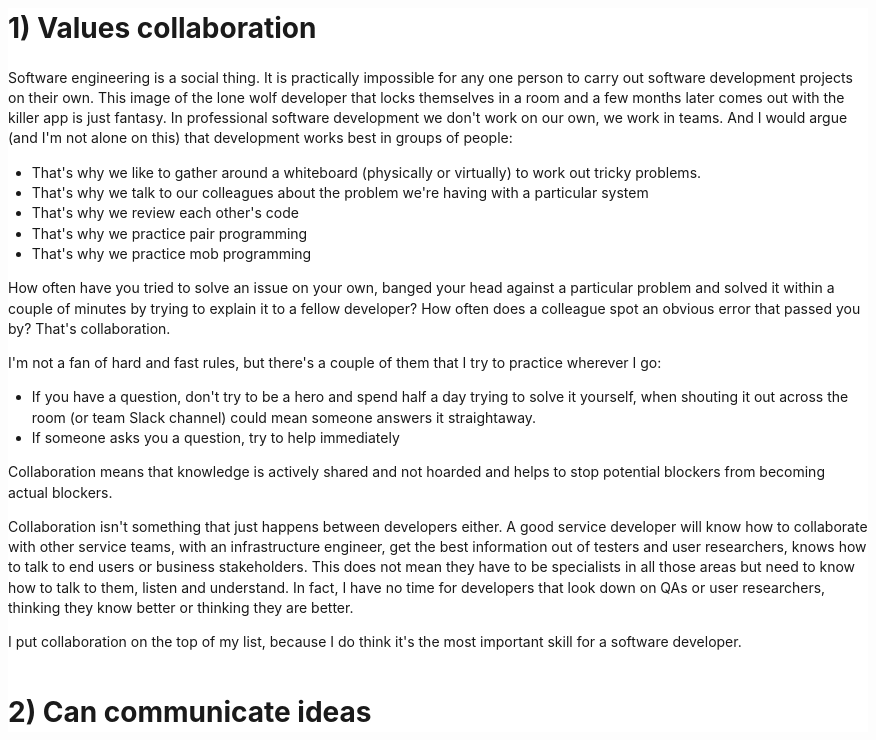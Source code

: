 # 1) Values collaboration

Software engineering is a social thing.  It is practically impossible for any one person to carry out software 
development projects on their own.  This image of the lone wolf developer that locks themselves in a room and a few
months later comes out with the killer app is just fantasy.  In professional software development we don't work 
on our own, we work in teams.  And I would argue (and I'm not alone on this) that development works best in groups
of people:

* That's why we like to gather around a whiteboard (physically or virtually) to work out tricky problems.  
* That's why we talk to our colleagues about the problem we're having with a particular system
* That's why we review each other's code
* That's why we practice pair programming
* That's why we practice mob programming

How often have you tried to solve an issue on your own, banged your head against a particular problem and solved it within
a couple of minutes by trying to explain it to a fellow developer? How often does a colleague spot an obvious error 
that passed you by?  That's collaboration. 

I'm not a fan of hard and fast rules, but there's a couple of them that I try to practice wherever I go:

* If you have a question, don't try to be a hero and spend half a day trying to solve it yourself, when shouting it out 
  across the room (or team Slack channel) could mean someone answers it straightaway.
* If someone asks you a question, try to help immediately

Collaboration means that knowledge is actively shared and not hoarded and helps to stop potential blockers from becoming 
actual blockers.

Collaboration isn't something that just happens between developers either.  A good service developer will know how to 
collaborate with other service teams, with an infrastructure engineer, get the best information out of testers and user 
researchers, knows how to talk to end users or business stakeholders.  This does not mean they have to be specialists
in all those areas but need to know how to talk to them, listen and understand.  In fact, I have no time for developers
that look down on QAs or user researchers, thinking they know better or thinking they are better.

I put collaboration on the top of my list, because I do think it's the most important skill for a software developer.

# 2) Can communicate ideas
